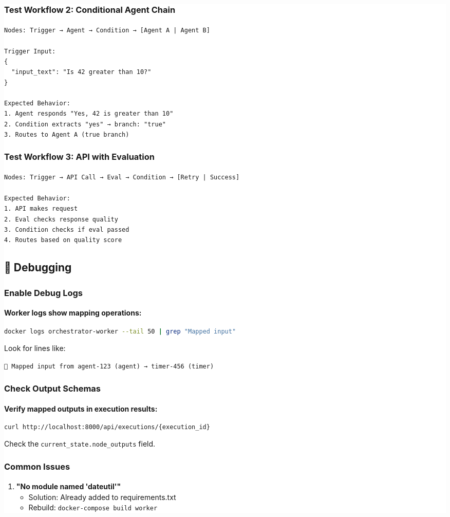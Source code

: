 ### Test Workflow 2: Conditional Agent Chain
```
Nodes: Trigger → Agent → Condition → [Agent A | Agent B]

Trigger Input:
{
  "input_text": "Is 42 greater than 10?"
}

Expected Behavior:
1. Agent responds "Yes, 42 is greater than 10"
2. Condition extracts "yes" → branch: "true"
3. Routes to Agent A (true branch)
```

### Test Workflow 3: API with Evaluation
```
Nodes: Trigger → API Call → Eval → Condition → [Retry | Success]

Expected Behavior:
1. API makes request
2. Eval checks response quality
3. Condition checks if eval passed
4. Routes based on quality score
```

## 🐛 Debugging

### Enable Debug Logs

**Worker logs show mapping operations:**
```bash
docker logs orchestrator-worker --tail 50 | grep "Mapped input"
```

Look for lines like:
```
🔄 Mapped input from agent-123 (agent) → timer-456 (timer)
```

### Check Output Schemas

**Verify mapped outputs in execution results:**
```bash
curl http://localhost:8000/api/executions/{execution_id}
```

Check the `current_state.node_outputs` field.

### Common Issues

1. **"No module named 'dateutil'"**
   - Solution: Already added to requirements.txt
   - Rebuild: `docker-compose build worker`
